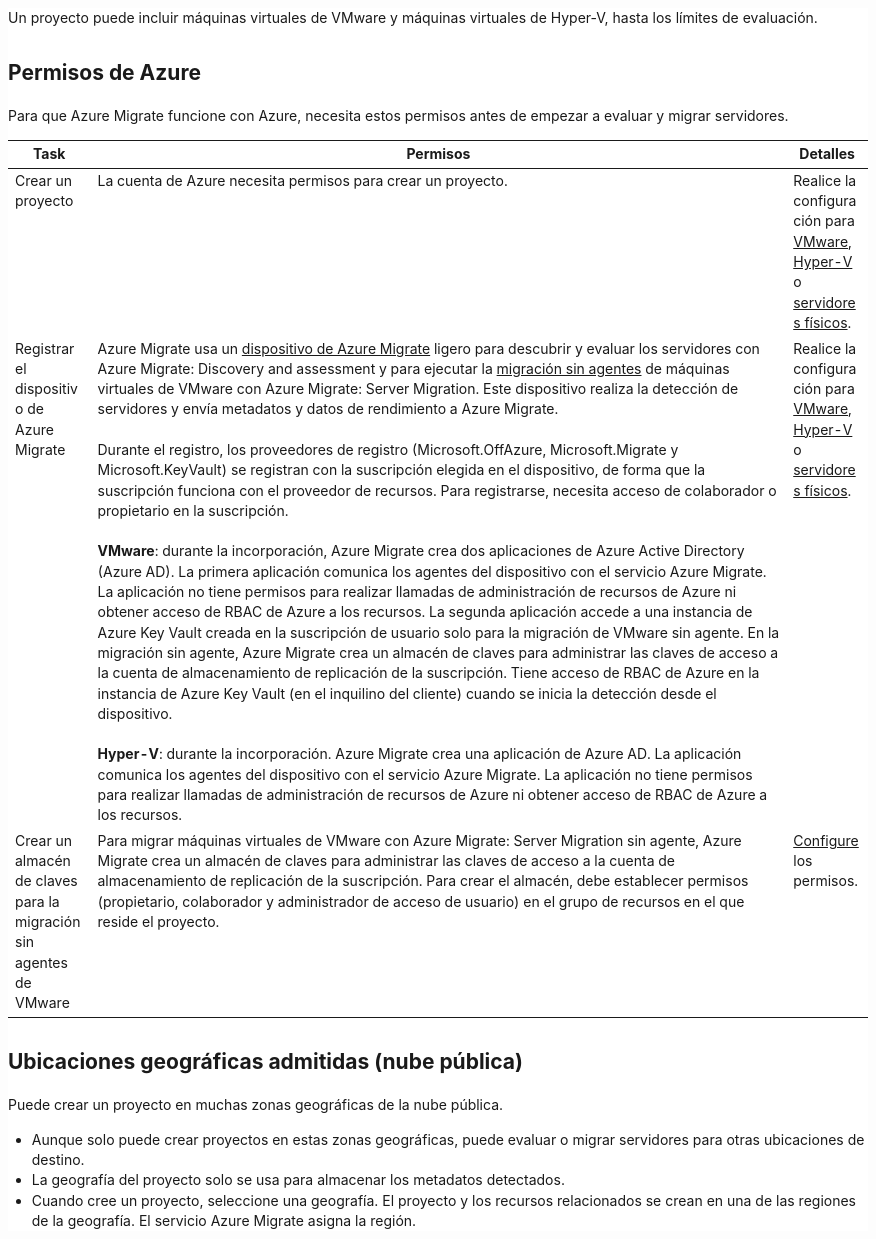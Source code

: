 Un proyecto puede incluir máquinas virtuales de VMware y máquinas virtuales de Hyper-V, hasta los límites de evaluación.

## <a name="azure-permissions"></a>Permisos de Azure

Para que Azure Migrate funcione con Azure, necesita estos permisos antes de empezar a evaluar y migrar servidores.

**Task** | **Permisos** | **Detalles**
--- | --- | ---
Crear un proyecto | La cuenta de Azure necesita permisos para crear un proyecto. | Realice la configuración para [VMware](./tutorial-discover-vmware.md#prepare-an-azure-user-account), [Hyper-V](./tutorial-discover-hyper-v.md#prepare-an-azure-user-account) o [servidores físicos](./tutorial-discover-physical.md#prepare-an-azure-user-account).
Registrar el dispositivo de Azure Migrate| Azure Migrate usa un [dispositivo de Azure Migrate](migrate-appliance.md) ligero para descubrir y evaluar los servidores con Azure Migrate: Discovery and assessment y para ejecutar la [migración sin agentes](server-migrate-overview.md) de máquinas virtuales de VMware con Azure Migrate: Server Migration. Este dispositivo realiza la detección de servidores y envía metadatos y datos de rendimiento a Azure Migrate.<br/><br/> Durante el registro, los proveedores de registro (Microsoft.OffAzure, Microsoft.Migrate y Microsoft.KeyVault) se registran con la suscripción elegida en el dispositivo, de forma que la suscripción funciona con el proveedor de recursos. Para registrarse, necesita acceso de colaborador o propietario en la suscripción.<br/><br/> **VMware**: durante la incorporación, Azure Migrate crea dos aplicaciones de Azure Active Directory (Azure AD). La primera aplicación comunica los agentes del dispositivo con el servicio Azure Migrate. La aplicación no tiene permisos para realizar llamadas de administración de recursos de Azure ni obtener acceso de RBAC de Azure a los recursos. La segunda aplicación accede a una instancia de Azure Key Vault creada en la suscripción de usuario solo para la migración de VMware sin agente. En la migración sin agente, Azure Migrate crea un almacén de claves para administrar las claves de acceso a la cuenta de almacenamiento de replicación de la suscripción. Tiene acceso de RBAC de Azure en la instancia de Azure Key Vault (en el inquilino del cliente) cuando se inicia la detección desde el dispositivo.<br/><br/> **Hyper-V**: durante la incorporación. Azure Migrate crea una aplicación de Azure AD. La aplicación comunica los agentes del dispositivo con el servicio Azure Migrate. La aplicación no tiene permisos para realizar llamadas de administración de recursos de Azure ni obtener acceso de RBAC de Azure a los recursos. | Realice la configuración para [VMware](./tutorial-discover-vmware.md#prepare-an-azure-user-account), [Hyper-V](./tutorial-discover-hyper-v.md#prepare-an-azure-user-account) o [servidores físicos](./tutorial-discover-physical.md#prepare-an-azure-user-account).
Crear un almacén de claves para la migración sin agentes de VMware | Para migrar máquinas virtuales de VMware con Azure Migrate: Server Migration sin agente, Azure Migrate crea un almacén de claves para administrar las claves de acceso a la cuenta de almacenamiento de replicación de la suscripción. Para crear el almacén, debe establecer permisos (propietario, colaborador y administrador de acceso de usuario) en el grupo de recursos en el que reside el proyecto. | [Configure](./tutorial-discover-vmware.md#prepare-an-azure-user-account) los permisos.

## <a name="supported-geographies-public-cloud"></a>Ubicaciones geográficas admitidas (nube pública)

Puede crear un proyecto en muchas zonas geográficas de la nube pública.

- Aunque solo puede crear proyectos en estas zonas geográficas, puede evaluar o migrar servidores para otras ubicaciones de destino.
- La geografía del proyecto solo se usa para almacenar los metadatos detectados.
- Cuando cree un proyecto, seleccione una geografía. El proyecto y los recursos relacionados se crean en una de las regiones de la geografía. El servicio Azure Migrate asigna la región.
